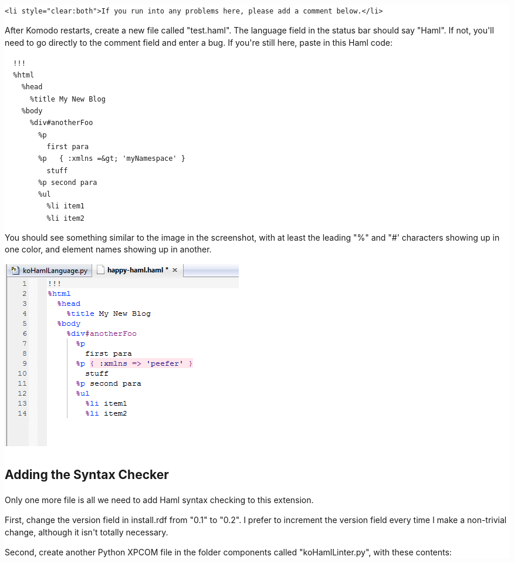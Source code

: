     <li style="clear:both">If you run into any problems here, please add a comment below.</li>
  </ol>
  <p>After Komodo restarts, create a new file called "test.haml". The language field in the status bar should say "Haml". If not, you'll need to go directly to the comment field and enter a bug. If you're still here, paste in this Haml code:</p>

```haml
  !!!
  %html
    %head
      %title My New Blog
    %body
      %div#anotherFoo
        %p
          first para
        %p   { :xmlns =&gt; 'myNamespace' }
          stuff
        %p second para
        %ul
          %li item1
          %li item2
```
  
  <p>You should see something similar to the image in the screenshot, with at least the leading "%" and "#' characters showing up in one color, and element names showing up in another.</p>
  
  <a rel="shadowbox[Screenshots]" href="http://activestate.com/sites/default/files/blog_import_images/image6_haml_coloring.png">
       <img title="Sample Coloring" alt="Sample Coloring" style="width: auto" src="/assets/images/blog/2012-02/image6-haml-coloring.png" class="as_feature_img as_left"></a>
  
  <h2>Adding the Syntax Checker</h2>
  
  <p>Only one more file is all we need to add Haml syntax checking to this extension.</p>
  
  <p>First, change the version field in install.rdf from "0.1" to "0.2". I prefer to increment the version field every time I make a non-trivial change, although it isn't totally necessary.</p>
  
  <p>Second, create another Python XPCOM file in the folder components called "koHamlLinter.py", with these contents:</p>
